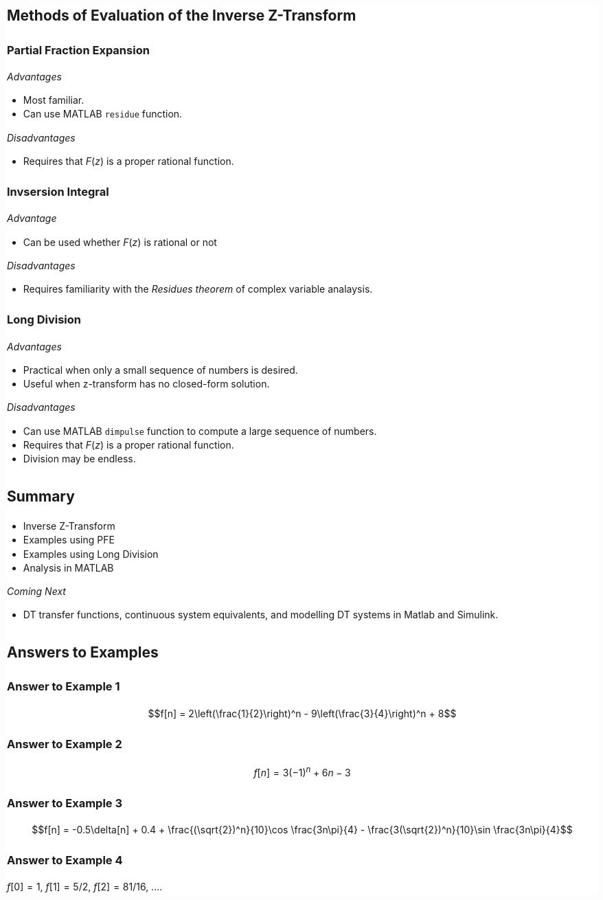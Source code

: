 ## Methods of Evaluation of the Inverse Z-Transform

### Partial Fraction Expansion

*Advantages*

* Most familiar.
* Can use MATLAB `residue` function.

*Disadvantages*

* Requires that $F(z)$ is a proper rational function.

### Invsersion Integral

*Advantage*

* Can be used whether $F(z)$ is rational or not

*Disadvantages*

* Requires familiarity with the *Residues theorem* of complex variable analaysis.</li></ul>

### Long Division

*Advantages*

* Practical when only a small sequence of numbers is desired.
* Useful when z-transform has no closed-form solution.

*Disadvantages*

* Can use MATLAB `dimpulse` function to compute a large sequence of numbers.
* Requires that $F(z)$ is a proper rational function.
* Division may be endless.

## Summary

* Inverse Z-Transform
* Examples using PFE
* Examples using Long Division
* Analysis in MATLAB

*Coming Next*

* DT transfer functions, continuous system equivalents, and modelling DT systems in Matlab and Simulink.

## Answers to Examples

### Answer to Example 1

$$f[n] = 2\left(\frac{1}{2}\right)^n - 9\left(\frac{3}{4}\right)^n + 8$$

### Answer to Example 2

$$f[n] = 3(-1)^n + 6n - 3$$

### Answer to Example 3

$$f[n] = -0.5\delta[n] + 0.4 + \frac{(\sqrt{2})^n}{10}\cos \frac{3n\pi}{4} - \frac{3(\sqrt{2})^n}{10}\sin \frac{3n\pi}{4}$$

### Answer to Example 4

$f[0] = 1$, $f[1] = 5/2$, $f[2] = 81/16$, ....
